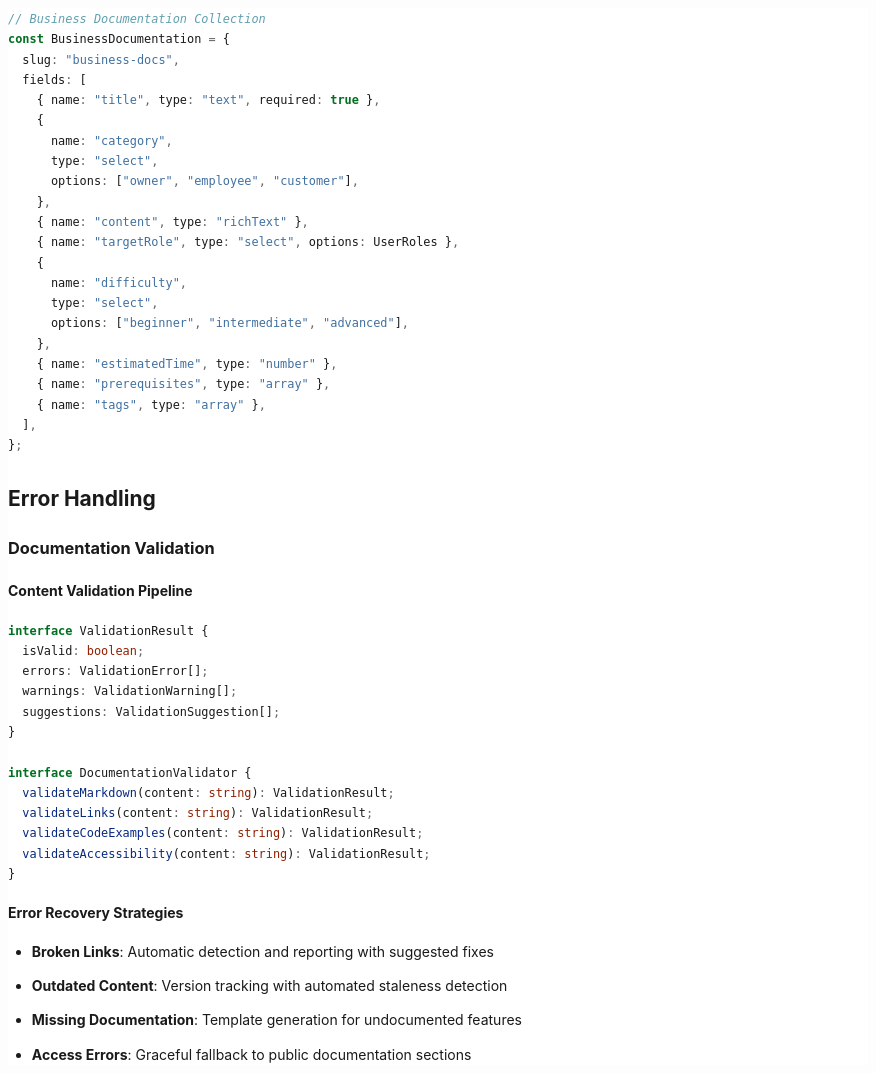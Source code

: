 ```typescript
// Business Documentation Collection
const BusinessDocumentation = {
  slug: "business-docs",
  fields: [
    { name: "title", type: "text", required: true },
    {
      name: "category",
      type: "select",
      options: ["owner", "employee", "customer"],
    },
    { name: "content", type: "richText" },
    { name: "targetRole", type: "select", options: UserRoles },
    {
      name: "difficulty",
      type: "select",
      options: ["beginner", "intermediate", "advanced"],
    },
    { name: "estimatedTime", type: "number" },
    { name: "prerequisites", type: "array" },
    { name: "tags", type: "array" },
  ],
};
```

## Error Handling

### Documentation Validation

#### Content Validation Pipeline

```typescript
interface ValidationResult {
  isValid: boolean;
  errors: ValidationError[];
  warnings: ValidationWarning[];
  suggestions: ValidationSuggestion[];
}

interface DocumentationValidator {
  validateMarkdown(content: string): ValidationResult;
  validateLinks(content: string): ValidationResult;
  validateCodeExamples(content: string): ValidationResult;
  validateAccessibility(content: string): ValidationResult;
}
```

#### Error Recovery Strategies

- **Broken Links**: Automatic detection and reporting with suggested fixes
- **Outdated Content**: Version tracking with automated staleness detection
- **Missing Documentation**: Template generation for undocumented features
- **Access Errors**: Graceful fallback to public documentation sections


  [key: string]: {